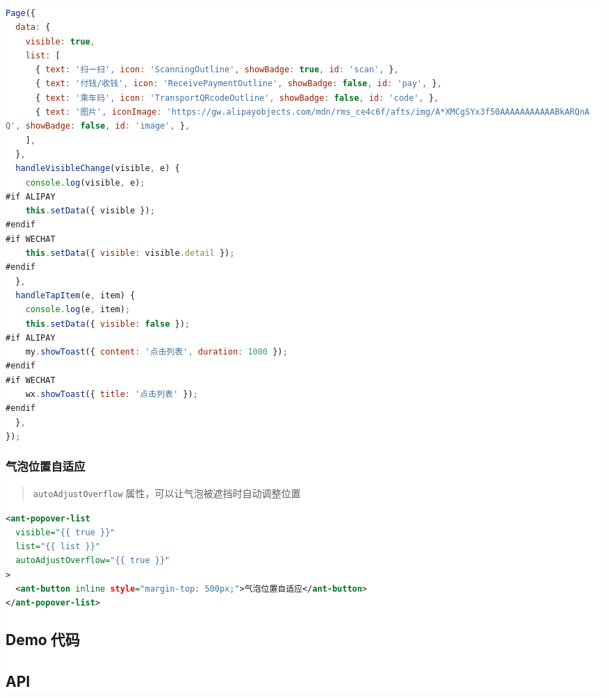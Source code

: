 ```js
Page({
  data: {
    visible: true,
    list: [
      { text: '扫一扫', icon: 'ScanningOutline', showBadge: true, id: 'scan', },
      { text: '付钱/收钱', icon: 'ReceivePaymentOutline', showBadge: false, id: 'pay', },
      { text: '乘车码', icon: 'TransportQRcodeOutline', showBadge: false, id: 'code', },
      { text: '图片', iconImage: 'https://gw.alipayobjects.com/mdn/rms_ce4c6f/afts/img/A*XMCgSYx3f50AAAAAAAAAAABkARQnAQ', showBadge: false, id: 'image', },
    ],
  },
  handleVisibleChange(visible, e) {
    console.log(visible, e);
#if ALIPAY
    this.setData({ visible });
#endif
#if WECHAT
    this.setData({ visible: visible.detail });
#endif
  },
  handleTapItem(e, item) {
    console.log(e, item);
    this.setData({ visible: false });
#if ALIPAY
    my.showToast({ content: '点击列表', duration: 1000 });
#endif
#if WECHAT
    wx.showToast({ title: '点击列表' });
#endif
  },
});
```

### 气泡位置自适应

> `autoAdjustOverflow` 属性，可以让气泡被遮挡时自动调整位置

```xml
<ant-popover-list
  visible="{{ true }}"
  list="{{ list }}"
  autoAdjustOverflow="{{ true }}"
>
  <ant-button inline style="margin-top: 500px;">气泡位置自适应</ant-button>
</ant-popover-list>
```

## Demo 代码

<code src='../../demo/pages/PopoverList/index'></code>

## API
